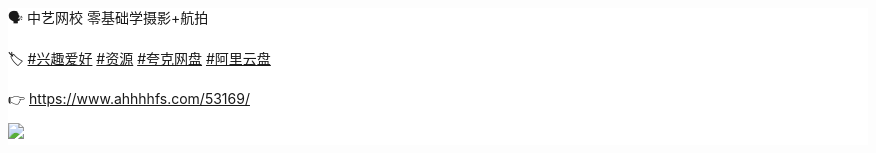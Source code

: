 <p><span class="emoji">🗣️</span> 中艺网校 零基础学摄影+航拍<br><br><span class="emoji">🏷️</span> <a href="https://t.me/abskoop/6515?q=%23%E5%85%B4%E8%B6%A3%E7%88%B1%E5%A5%BD">#兴趣爱好</a> <a href="https://t.me/abskoop/6515?q=%23%E8%B5%84%E6%BA%90">#资源</a> <a href="https://t.me/abskoop/6515?q=%23%E5%A4%B8%E5%85%8B%E7%BD%91%E7%9B%98">#夸克网盘</a> <a href="https://t.me/abskoop/6515?q=%23%E9%98%BF%E9%87%8C%E4%BA%91%E7%9B%98">#阿里云盘</a><br><br><span class="emoji">👉</span> <a href="https://www.ahhhhfs.com/53169/" target="_blank" rel="noopener">https://www.ahhhhfs.com/53169/</a></p><img src="https://cdn5.cdn-telegram.org/file/Y-ClpPTbyTbzwkGqzttRlQNPaqwWgMGmyYOIMo_qYX0xX4M2HW770Qpj0RTtCSbX4CJpRXYzFEJy-3Bfu-jvJyop5_ovx9l6kmpqpwSDrrNIb67bjY4RX8Fuwy7FBxom6GAFvXVjgx1cDLWCFvmd39yqDedhAx7Lhn-0FQzjSzJ6RDPJqGxpTt2USK8-M0qMHb-huH8t59Cs_eu5XOVVeWQLVcG4QbKvfpJqUnkB7T5znlo71ftQxiFNumFYEVB9GoQvojep2kVX_bVMODZBgcq7KCMyS8FEI111337swrtJleoyuF16_8sfthqyHiWNWKJuBEKXcp5B2wauthk3iw.jpg" referrerpolicy="no-referrer">


